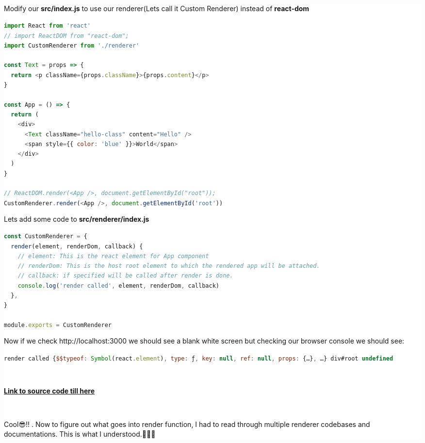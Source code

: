 Modify our **src/index.js** to use our renderer(Lets call it Custom Renderer) instead of **react-dom**

```js
import React from 'react'
// import ReactDOM from "react-dom";
import CustomRenderer from './renderer'

const Text = props => {
  return <p className={props.className}>{props.content}</p>
}

const App = () => {
  return (
    <div>
      <Text className="hello-class" content="Hello" />
      <span style={{ color: 'blue' }}>World</span>
    </div>
  )
}

// ReactDOM.render(<App />, document.getElementById("root"));
CustomRenderer.render(<App />, document.getElementById('root'))
```

Lets add some code to **src/renderer/index.js**

```js
const CustomRenderer = {
  render(element, renderDom, callback) {
    // element: This is the react element for App component
    // renderDom: This is the host root element to which the rendered app will be attached.
    // callback: if specified will be called after render is done.
    console.log('render called', element, renderDom, callback)
  },
}

module.exports = CustomRenderer
```

Now if we check http://localhost:3000 we should see a blank white screen but checking our browser console we should see:

```js
render called {$$typeof: Symbol(react.element), type: ƒ, key: null, ref: null, props: {…}, …} div#root undefined
```

<br>

**<a href='https://github.com/master-atul/blog-custom-renderer/tree/5306e949bba475f80cab5a042535af5755c0aa43' target='_blank'>Link to source code till here</a>**

<br>

Cool😎!! . Now to figure out what goes into render function, I had to read through multiple renderer codebases and documentations. This is what I understood.👨🏻‍🎓
